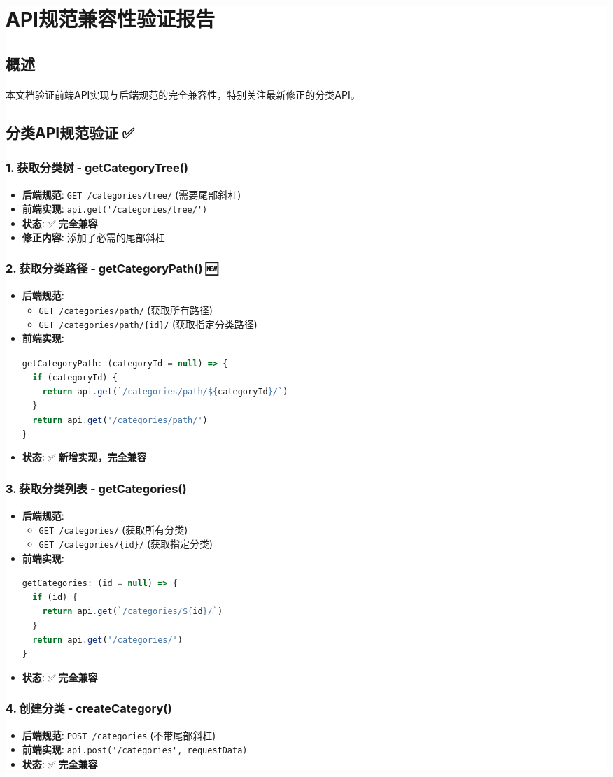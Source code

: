 # API规范兼容性验证报告

## 概述
本文档验证前端API实现与后端规范的完全兼容性，特别关注最新修正的分类API。

## 分类API规范验证 ✅

### 1. 获取分类树 - getCategoryTree()
- **后端规范**: `GET /categories/tree/` (需要尾部斜杠)
- **前端实现**: `api.get('/categories/tree/')`
- **状态**: ✅ **完全兼容**
- **修正内容**: 添加了必需的尾部斜杠

### 2. 获取分类路径 - getCategoryPath() 🆕
- **后端规范**: 
  - `GET /categories/path/` (获取所有路径)
  - `GET /categories/path/{id}/` (获取指定分类路径)
- **前端实现**: 
  ```javascript
  getCategoryPath: (categoryId = null) => {
    if (categoryId) {
      return api.get(`/categories/path/${categoryId}/`)
    }
    return api.get('/categories/path/')
  }
  ```
- **状态**: ✅ **新增实现，完全兼容**

### 3. 获取分类列表 - getCategories()
- **后端规范**: 
  - `GET /categories/` (获取所有分类)
  - `GET /categories/{id}/` (获取指定分类)
- **前端实现**: 
  ```javascript
  getCategories: (id = null) => {
    if (id) {
      return api.get(`/categories/${id}/`)
    }
    return api.get('/categories/')
  }
  ```
- **状态**: ✅ **完全兼容**

### 4. 创建分类 - createCategory()
- **后端规范**: `POST /categories` (不带尾部斜杠)
- **前端实现**: `api.post('/categories', requestData)`
- **状态**: ✅ **完全兼容**
